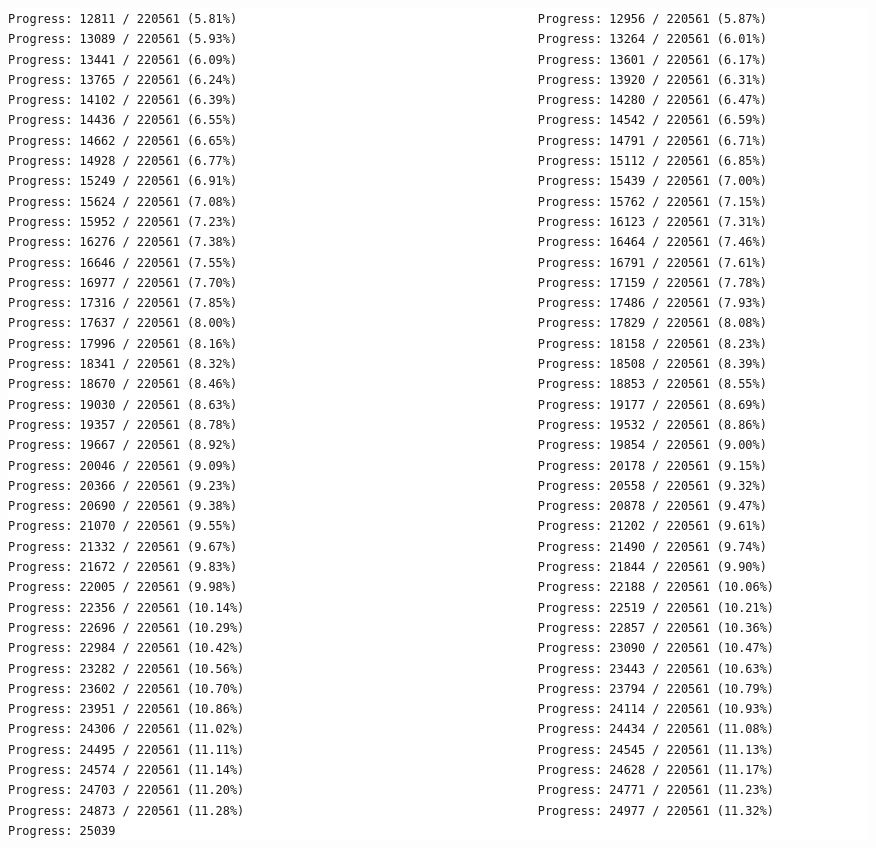 ```
Progress: 12811 / 220561 (5.81%)                                          Progress: 12956 / 220561 (5.87%)                                          Progress: 13089 / 220561 (5.93%)                                          Progress: 13264 / 220561 (6.01%)                                          Progress: 13441 / 220561 (6.09%)                                          Progress: 13601 / 220561 (6.17%)                                          Progress: 13765 / 220561 (6.24%)                                          Progress: 13920 / 220561 (6.31%)                                          Progress: 14102 / 220561 (6.39%)                                          Progress: 14280 / 220561 (6.47%)                                          Progress: 14436 / 220561 (6.55%)                                          Progress: 14542 / 220561 (6.59%)                                          Progress: 14662 / 220561 (6.65%)                                          Progress: 14791 / 220561 (6.71%)                                          Progress: 14928 / 220561 (6.77%)                                          Progress: 15112 / 220561 (6.85%)                                          Progress: 15249 / 220561 (6.91%)                                          Progress: 15439 / 220561 (7.00%)                                          Progress: 15624 / 220561 (7.08%)                                          Progress: 15762 / 220561 (7.15%)                                          Progress: 15952 / 220561 (7.23%)                                          Progress: 16123 / 220561 (7.31%)                                          Progress: 16276 / 220561 (7.38%)                                          Progress: 16464 / 220561 (7.46%)                                          Progress: 16646 / 220561 (7.55%)                                          Progress: 16791 / 220561 (7.61%)                                          Progress: 16977 / 220561 (7.70%)                                          Progress: 17159 / 220561 (7.78%)                                          Progress: 17316 / 220561 (7.85%)                                          Progress: 17486 / 220561 (7.93%)                                          Progress: 17637 / 220561 (8.00%)                                          Progress: 17829 / 220561 (8.08%)                                          Progress: 17996 / 220561 (8.16%)                                          Progress: 18158 / 220561 (8.23%)                                          Progress: 18341 / 220561 (8.32%)                                          Progress: 18508 / 220561 (8.39%)                                          Progress: 18670 / 220561 (8.46%)                                          Progress: 18853 / 220561 (8.55%)                                          Progress: 19030 / 220561 (8.63%)                                          Progress: 19177 / 220561 (8.69%)                                          Progress: 19357 / 220561 (8.78%)                                          Progress: 19532 / 220561 (8.86%)                                          Progress: 19667 / 220561 (8.92%)                                          Progress: 19854 / 220561 (9.00%)                                          Progress: 20046 / 220561 (9.09%)                                          Progress: 20178 / 220561 (9.15%)                                          Progress: 20366 / 220561 (9.23%)                                          Progress: 20558 / 220561 (9.32%)                                          Progress: 20690 / 220561 (9.38%)                                          Progress: 20878 / 220561 (9.47%)                                          Progress: 21070 / 220561 (9.55%)                                          Progress: 21202 / 220561 (9.61%)                                          Progress: 21332 / 220561 (9.67%)                                          Progress: 21490 / 220561 (9.74%)                                          Progress: 21672 / 220561 (9.83%)                                          Progress: 21844 / 220561 (9.90%)                                          Progress: 22005 / 220561 (9.98%)                                          Progress: 22188 / 220561 (10.06%)                                         Progress: 22356 / 220561 (10.14%)                                         Progress: 22519 / 220561 (10.21%)                                         Progress: 22696 / 220561 (10.29%)                                         Progress: 22857 / 220561 (10.36%)                                         Progress: 22984 / 220561 (10.42%)                                         Progress: 23090 / 220561 (10.47%)                                         Progress: 23282 / 220561 (10.56%)                                         Progress: 23443 / 220561 (10.63%)                                         Progress: 23602 / 220561 (10.70%)                                         Progress: 23794 / 220561 (10.79%)                                         Progress: 23951 / 220561 (10.86%)                                         Progress: 24114 / 220561 (10.93%)                                         Progress: 24306 / 220561 (11.02%)                                         Progress: 24434 / 220561 (11.08%)                                         Progress: 24495 / 220561 (11.11%)                                         Progress: 24545 / 220561 (11.13%)                                         Progress: 24574 / 220561 (11.14%)                                         Progress: 24628 / 220561 (11.17%)                                         Progress: 24703 / 220561 (11.20%)                                         Progress: 24771 / 220561 (11.23%)                                         Progress: 24873 / 220561 (11.28%)                                         Progress: 24977 / 220561 (11.32%)                                         Progress: 25039
```